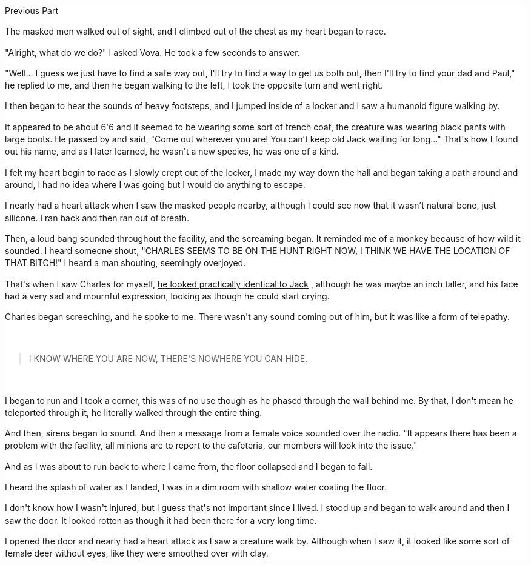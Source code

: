 
[Previous Part](https://www.reddit.com/r/nosleep/comments/ttdbrj/corruption_on_the_run/)

The masked men walked out of sight, and I climbed out of the chest as my heart began to race.

"Alright, what do we do?" I asked Vova. He took a few seconds to answer.

"Well... I guess we just have to find a safe way out, I'll try to find a way to get us both out, then I'll try to find your dad and Paul," he replied to me, and then he began walking to the left, I took the opposite turn and went right.

I then began to hear the sounds of heavy footsteps, and I jumped inside of a locker and I saw a humanoid figure walking by.

It appeared to be about 6'6 and it seemed to be wearing some sort of trench coat, the creature was wearing black pants with large boots. He passed by and said, "Come out wherever you are! You can’t keep old Jack waiting for long…" That's how I found out his name, and as I later learned, he wasn't a new species, he was one of a kind.

I felt my heart begin to race as I slowly crept out of the locker, I made my way down the hall and began taking a path around and around, I had no idea where I was going but I would do anything to escape.

I nearly had a heart attack when I saw the masked people nearby, although I could see now that it wasn’t natural bone, just silicone. I ran back and then ran out of breath.

Then, a loud bang sounded throughout the facility, and the screaming began. It reminded me of a monkey because of how wild it sounded. I heard someone shout, "CHARLES SEEMS TO BE ON THE HUNT RIGHT NOW, I THINK WE HAVE THE LOCATION OF THAT BITCH!" I heard a man shouting, seemingly overjoyed.

That's when I saw Charles for myself, [he looked practically identical to Jack](https://imgur.com/a/oMrUOL9)
, although he was maybe an inch taller, and his face had a very sad and mournful expression, looking as though he could start crying.

Charles began screeching, and he spoke to me. There wasn't any sound coming out of him, but it was like a form of telepathy.

&#x200B;

>I KNOW WHERE YOU ARE NOW, THERE'S NOWHERE YOU CAN HIDE.

&#x200B;

I began to run and I took a corner, this was of no use though as he phased through the wall behind me. By that, I don't mean he teleported through it, he literally walked through the entire thing.

And then, sirens began to sound. And then a message from a female voice sounded over the radio. "It appears there has been a problem with the facility, all minions are to report to the cafeteria, our members will look into the issue."

And as I was about to run back to where I came from, the floor collapsed and I began to fall.

I heard the splash of water as I landed, I was in a dim room with shallow water coating the floor.

I don't know how I wasn't injured, but I guess that's not important since I lived. I stood up and began to walk around and then I saw the door. It looked rotten as though it had been there for a very long time.

I opened the door and nearly had a heart attack as I saw a creature walk by. Although when I saw it, it looked like some sort of female deer without eyes, like they were smoothed over with clay.
